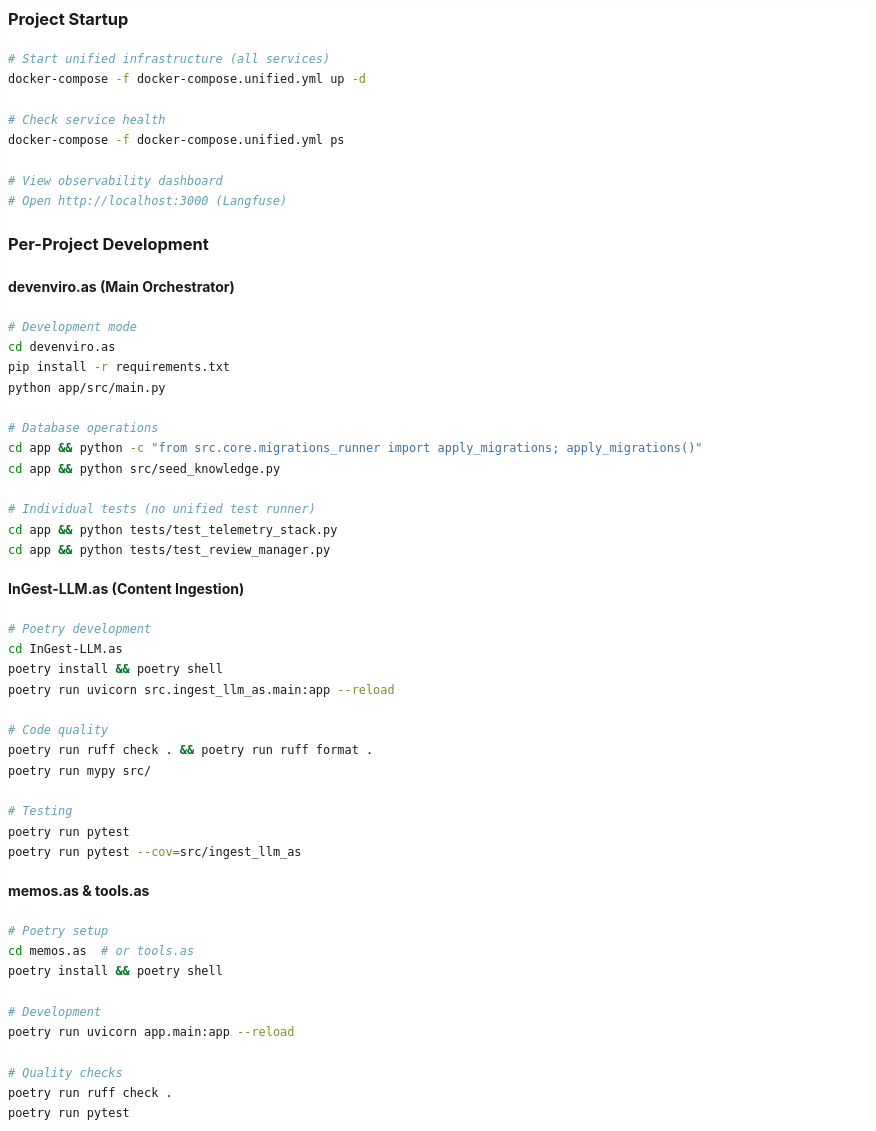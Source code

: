 ### Project Startup
```bash
# Start unified infrastructure (all services)
docker-compose -f docker-compose.unified.yml up -d

# Check service health
docker-compose -f docker-compose.unified.yml ps

# View observability dashboard
# Open http://localhost:3000 (Langfuse)
```

### Per-Project Development

#### devenviro.as (Main Orchestrator)
```bash
# Development mode
cd devenviro.as
pip install -r requirements.txt
python app/src/main.py

# Database operations
cd app && python -c "from src.core.migrations_runner import apply_migrations; apply_migrations()"
cd app && python src/seed_knowledge.py

# Individual tests (no unified test runner)
cd app && python tests/test_telemetry_stack.py
cd app && python tests/test_review_manager.py
```

#### InGest-LLM.as (Content Ingestion)
```bash
# Poetry development
cd InGest-LLM.as
poetry install && poetry shell
poetry run uvicorn src.ingest_llm_as.main:app --reload

# Code quality
poetry run ruff check . && poetry run ruff format .
poetry run mypy src/

# Testing
poetry run pytest
poetry run pytest --cov=src/ingest_llm_as
```

#### memos.as & tools.as
```bash
# Poetry setup
cd memos.as  # or tools.as
poetry install && poetry shell

# Development
poetry run uvicorn app.main:app --reload

# Quality checks
poetry run ruff check .
poetry run pytest
```
